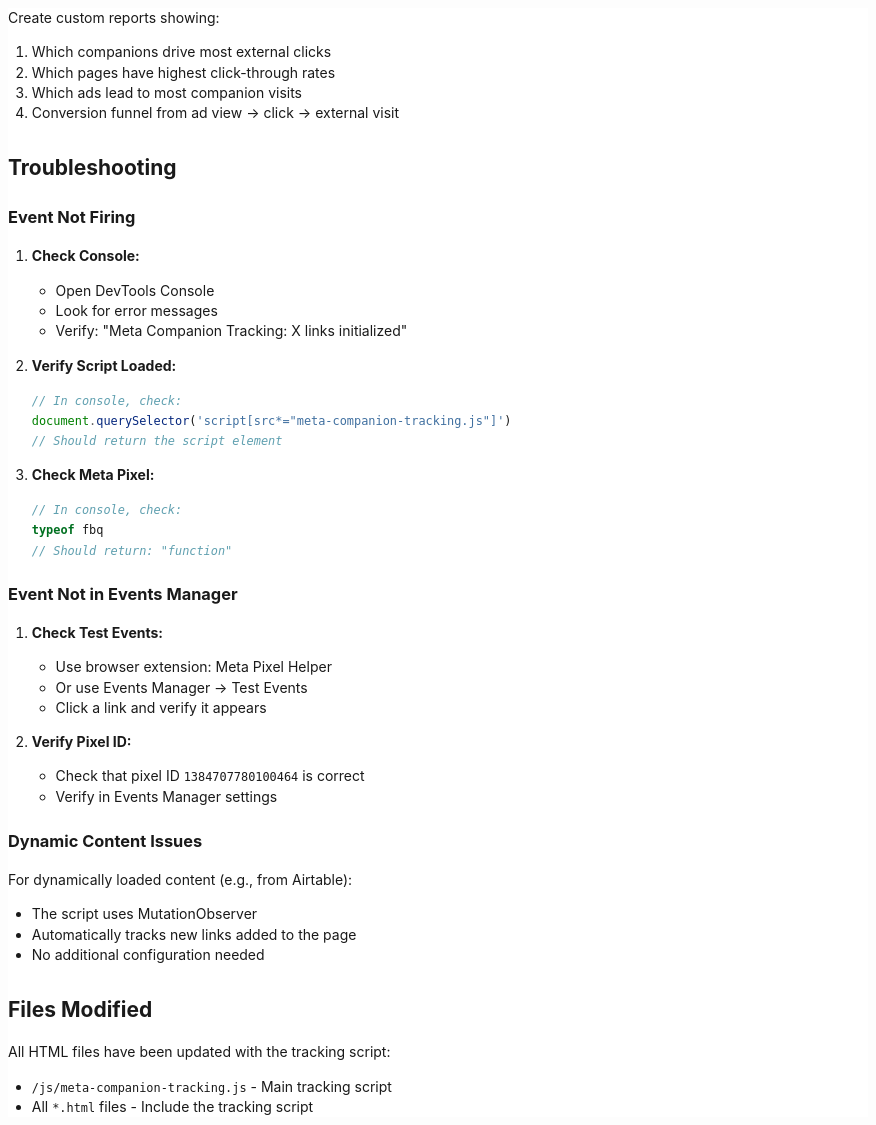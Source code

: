 Create custom reports showing:
1. Which companions drive most external clicks
2. Which pages have highest click-through rates
3. Which ads lead to most companion visits
4. Conversion funnel from ad view → click → external visit

## Troubleshooting

### Event Not Firing

1. **Check Console:**
   - Open DevTools Console
   - Look for error messages
   - Verify: "Meta Companion Tracking: X links initialized"

2. **Verify Script Loaded:**
   ```javascript
   // In console, check:
   document.querySelector('script[src*="meta-companion-tracking.js"]')
   // Should return the script element
   ```

3. **Check Meta Pixel:**
   ```javascript
   // In console, check:
   typeof fbq
   // Should return: "function"
   ```

### Event Not in Events Manager

1. **Check Test Events:**
   - Use browser extension: Meta Pixel Helper
   - Or use Events Manager → Test Events
   - Click a link and verify it appears

2. **Verify Pixel ID:**
   - Check that pixel ID `1384707780100464` is correct
   - Verify in Events Manager settings

### Dynamic Content Issues

For dynamically loaded content (e.g., from Airtable):
- The script uses MutationObserver
- Automatically tracks new links added to the page
- No additional configuration needed

## Files Modified

All HTML files have been updated with the tracking script:
- `/js/meta-companion-tracking.js` - Main tracking script
- All `*.html` files - Include the tracking script
